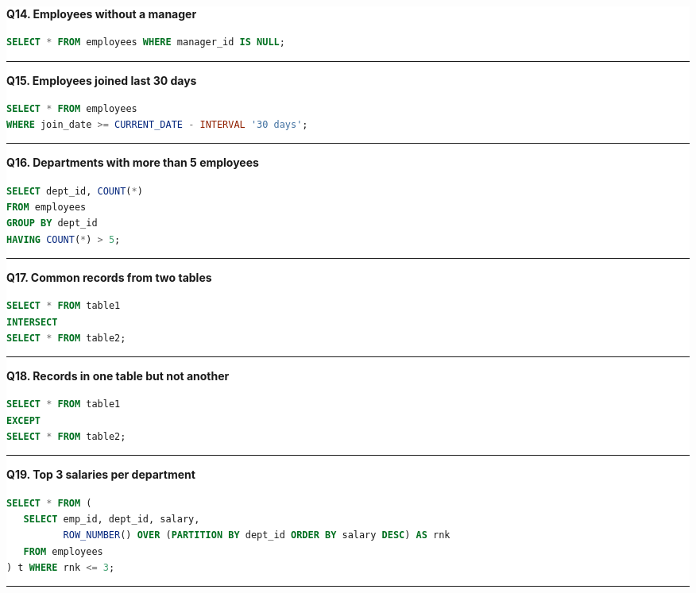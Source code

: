 **Q14. Employees without a manager**

```sql
SELECT * FROM employees WHERE manager_id IS NULL;
```

---

**Q15. Employees joined last 30 days**

```sql
SELECT * FROM employees 
WHERE join_date >= CURRENT_DATE - INTERVAL '30 days';
```

---

**Q16. Departments with more than 5 employees**

```sql
SELECT dept_id, COUNT(*) 
FROM employees 
GROUP BY dept_id 
HAVING COUNT(*) > 5;
```

---

**Q17. Common records from two tables**

```sql
SELECT * FROM table1
INTERSECT
SELECT * FROM table2;
```

---

**Q18. Records in one table but not another**

```sql
SELECT * FROM table1
EXCEPT
SELECT * FROM table2;
```

---

**Q19. Top 3 salaries per department**

```sql
SELECT * FROM (
   SELECT emp_id, dept_id, salary,
          ROW_NUMBER() OVER (PARTITION BY dept_id ORDER BY salary DESC) AS rnk
   FROM employees
) t WHERE rnk <= 3;
```

---
